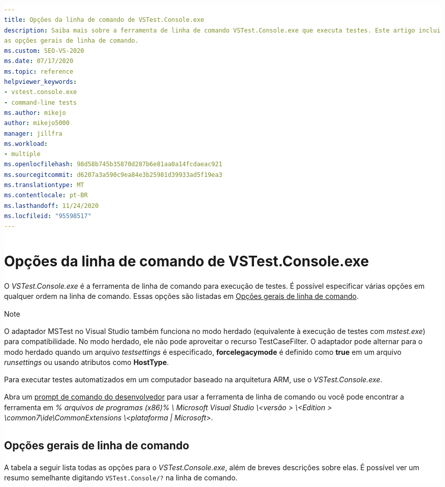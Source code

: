 ```yaml
---
title: Opções da linha de comando de VSTest.Console.exe
description: Saiba mais sobre a ferramenta de linha de comando VSTest.Console.exe que executa testes. Este artigo inclui as opções gerais de linha de comando.
ms.custom: SEO-VS-2020
ms.date: 07/17/2020
ms.topic: reference
helpviewer_keywords:
- vstest.console.exe
- command-line tests
ms.author: mikejo
author: mikejo5000
manager: jillfra
ms.workload:
- multiple
ms.openlocfilehash: 98d58b745b35870d287b6e81aa0a14fcdaeac921
ms.sourcegitcommit: d6207a3a590c9ea84e3b25981d39933ad5f19ea3
ms.translationtype: MT
ms.contentlocale: pt-BR
ms.lasthandoff: 11/24/2020
ms.locfileid: "95598517"
---
```

# <a name="vstestconsoleexe-command-line-options"></a>Opções da linha de comando de VSTest.Console.exe

O *VSTest.Console.exe* é a ferramenta de linha de comando para execução de testes. É possível especificar várias opções em qualquer ordem na linha de comando. Essas opções são listadas em [Opções gerais de linha de comando](#general-command-line-options).

> [!NOTE]
> O adaptador MSTest no Visual Studio também funciona no modo herdado (equivalente à execução de testes com *mstest.exe*) para compatibilidade. No modo herdado, ele não pode aproveitar o recurso TestCaseFilter. O adaptador pode alternar para o modo herdado quando um arquivo *testsettings* é especificado, **forcelegacymode** é definido como **true** em um arquivo *runsettings* ou usando atributos como **HostType**.
>
> Para executar testes automatizados em um computador baseado na arquitetura ARM, use o *VSTest.Console.exe*.

Abra um [prompt de comando do desenvolvedor](/dotnet/framework/tools/developer-command-prompt-for-vs) para usar a ferramenta de linha de comando ou você pode encontrar a ferramenta em *% arquivos de programas (x86)% \ Microsoft Visual Studio \\<versão \> \\<Edition \> \common7\ide\CommonExtensions \\<plataforma | Microsoft>*.

## <a name="general-command-line-options"></a>Opções gerais de linha de comando

A tabela a seguir lista todas as opções para o *VSTest.Console.exe*, além de breves descrições sobre elas. É possível ver um resumo semelhante digitando `VSTest.Console/?` na linha de comando.
